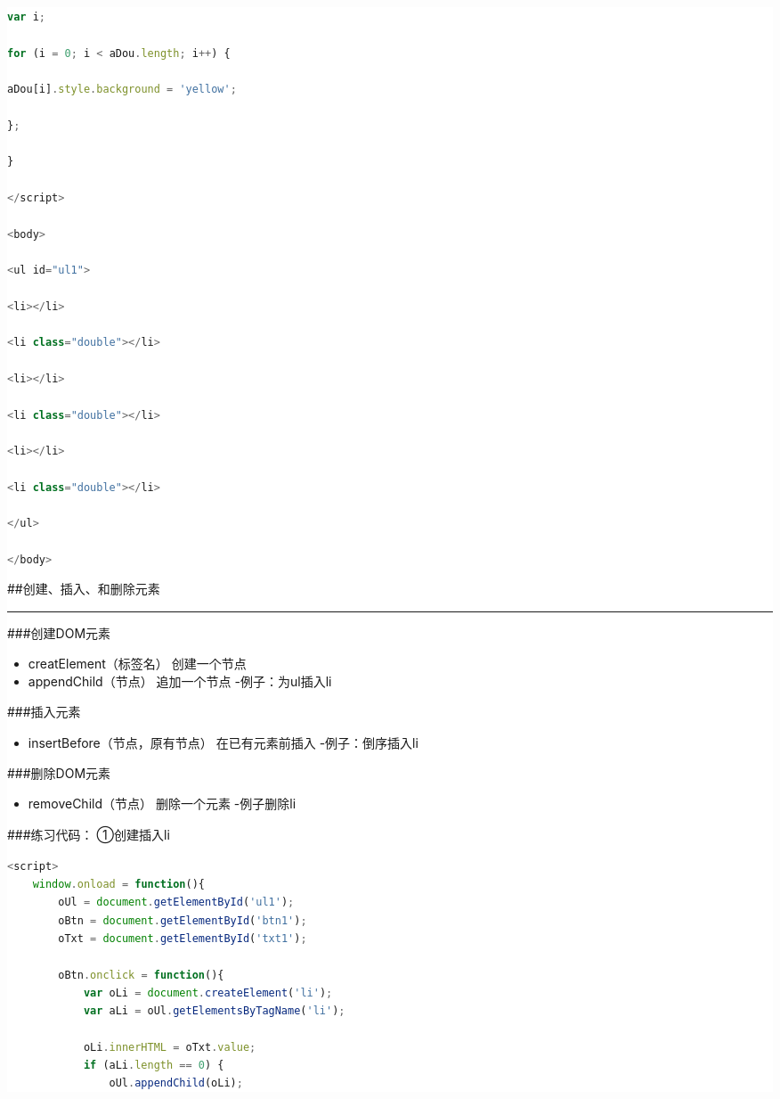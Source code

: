 ```javascript
var i;

for (i = 0; i < aDou.length; i++) {

aDou[i].style.background = 'yellow';

};

}

</script>

<body>

<ul id="ul1">

<li></li>

<li class="double"></li>

<li></li>

<li class="double"></li>

<li></li>

<li class="double"></li>

</ul>

</body>
```
##创建、插入、和删除元素
***
###创建DOM元素

* creatElement（标签名）  创建一个节点
* appendChild（节点）		追加一个节点
	-例子：为ul插入li
	
###插入元素

* insertBefore（节点，原有节点）		在已有元素前插入
	-例子：倒序插入li
	
###删除DOM元素

* removeChild（节点）		删除一个元素
	-例子删除li
	
###练习代码：
①创建插入li 
```javascript
<script>
	window.onload = function(){
		oUl = document.getElementById('ul1');
		oBtn = document.getElementById('btn1');
		oTxt = document.getElementById('txt1');

		oBtn.onclick = function(){
			var oLi = document.createElement('li');
			var aLi = oUl.getElementsByTagName('li');

			oLi.innerHTML = oTxt.value;
			if (aLi.length == 0) {
				oUl.appendChild(oLi);
```